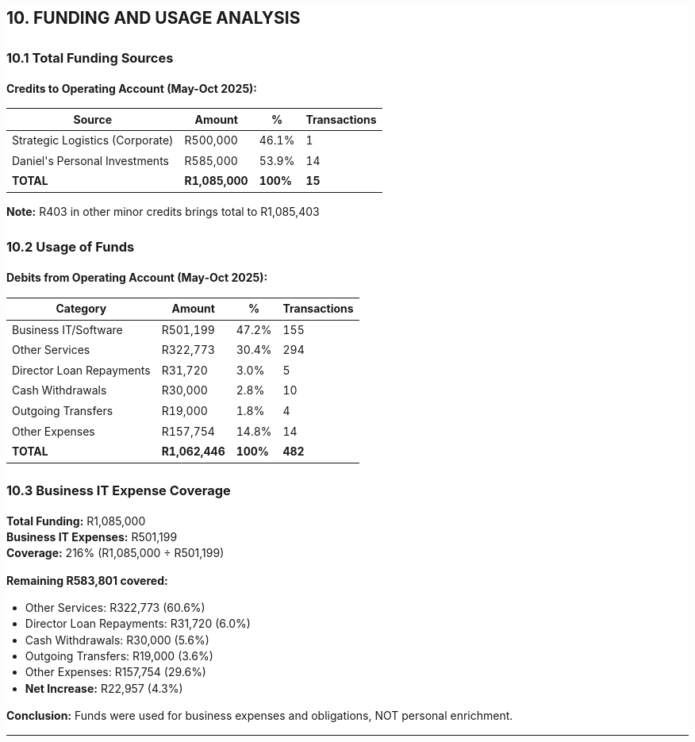 
## 10. FUNDING AND USAGE ANALYSIS

### 10.1 Total Funding Sources

**Credits to Operating Account (May-Oct 2025):**

| Source | Amount | % | Transactions |
|--------|--------|---|--------------|
| Strategic Logistics (Corporate) | R500,000 | 46.1% | 1 |
| Daniel's Personal Investments | R585,000 | 53.9% | 14 |
| **TOTAL** | **R1,085,000** | **100%** | **15** |

**Note:** R403 in other minor credits brings total to R1,085,403

### 10.2 Usage of Funds

**Debits from Operating Account (May-Oct 2025):**

| Category | Amount | % | Transactions |
|----------|--------|---|--------------|
| Business IT/Software | R501,199 | 47.2% | 155 |
| Other Services | R322,773 | 30.4% | 294 |
| Director Loan Repayments | R31,720 | 3.0% | 5 |
| Cash Withdrawals | R30,000 | 2.8% | 10 |
| Outgoing Transfers | R19,000 | 1.8% | 4 |
| Other Expenses | R157,754 | 14.8% | 14 |
| **TOTAL** | **R1,062,446** | **100%** | **482** |

### 10.3 Business IT Expense Coverage

**Total Funding:** R1,085,000  
**Business IT Expenses:** R501,199  
**Coverage:** 216% (R1,085,000 ÷ R501,199)

**Remaining R583,801 covered:**
- Other Services: R322,773 (60.6%)
- Director Loan Repayments: R31,720 (6.0%)
- Cash Withdrawals: R30,000 (5.6%)
- Outgoing Transfers: R19,000 (3.6%)
- Other Expenses: R157,754 (29.6%)
- **Net Increase:** R22,957 (4.3%)

**Conclusion:** Funds were used for business expenses and obligations, NOT personal enrichment.

---

